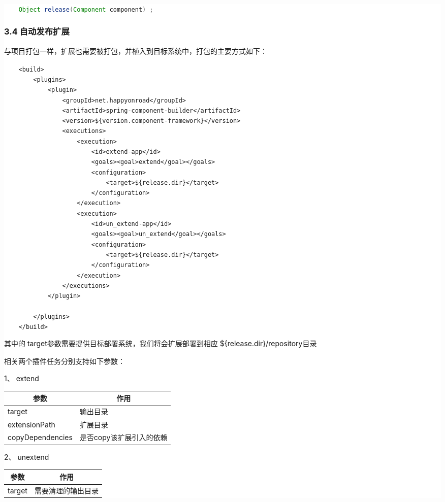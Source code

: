 ```java
    Object release(Component component) ;
```


### 3.4 自动发布扩展 

与项目打包一样，扩展也需要被打包，并植入到目标系统中，打包的主要方式如下：

```
    <build>
        <plugins>
            <plugin>
                <groupId>net.happyonroad</groupId>
                <artifactId>spring-component-builder</artifactId>
                <version>${version.component-framework}</version>
                <executions>
                    <execution>
                        <id>extend-app</id>
                        <goals><goal>extend</goal></goals>
                        <configuration>
                            <target>${release.dir}</target>
                        </configuration>
                    </execution>
                    <execution>
                        <id>un_extend-app</id>
                        <goals><goal>un_extend</goal></goals>
                        <configuration>
                            <target>${release.dir}</target>
                        </configuration>
                    </execution>
                </executions>
            </plugin>

        </plugins>
    </build>
```

其中的 target参数需要提供目标部署系统，我们将会扩展部署到相应 ${release.dir}/repository目录

相关两个插件任务分别支持如下参数：

1、 extend

| 参数              | 作用                            |
|------------------|---------------------------------|
| target           | 输出目录                         |
| extensionPath    | 扩展目录                         |
| copyDependencies | 是否copy该扩展引入的依赖           |

2、 unextend

| 参数          | 作用                            |
|--------------|---------------------------------|
| target       | 需要清理的输出目录                 |
